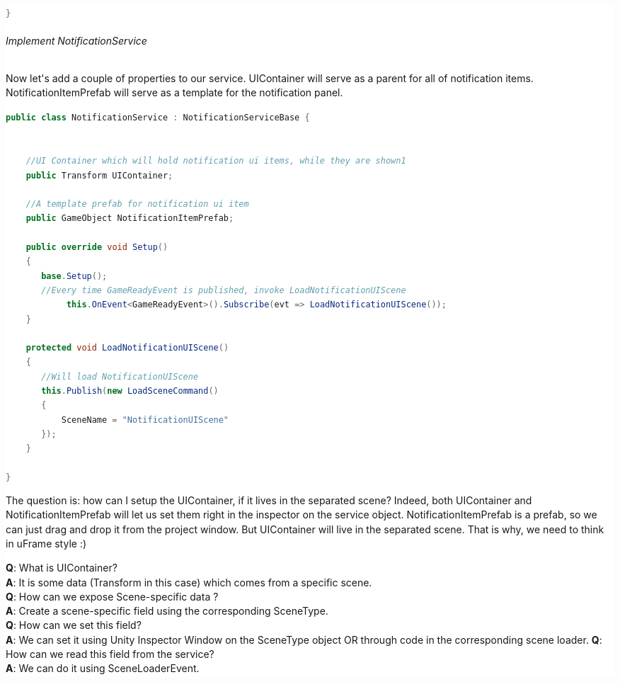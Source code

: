 ```cs
}
```



###### Implement NotificationService


Now let's add a couple of properties to our service.
UIContainer will serve as a parent for all of notification items.
NotificationItemPrefab will serve as a template for the notification panel.

```cs
public class NotificationService : NotificationServiceBase {


    //UI Container which will hold notification ui items, while they are shown1
    public Transform UIContainer;

    //A template prefab for notification ui item
    public GameObject NotificationItemPrefab;

    public override void Setup()
    {
       base.Setup();
       //Every time GameReadyEvent is published, invoke LoadNotificationUIScene
            this.OnEvent<GameReadyEvent>().Subscribe(evt => LoadNotificationUIScene());
    }

    protected void LoadNotificationUIScene()
    {
       //Will load NotificationUIScene
       this.Publish(new LoadSceneCommand()
       {
           SceneName = "NotificationUIScene"
       });
    }

}
```

The question is: how can I setup the UIContainer, if it lives in the separated scene?
Indeed, both UIContainer and NotificationItemPrefab will let us set them right in the inspector
on the service object. NotificationItemPrefab is a prefab, so we can just drag and drop it from the project window. But UIContainer will live in the separated scene. That is why, we need to think in uFrame style :)

**Q**: What is UIContainer?  
**A**: It is some data (Transform in this case) which comes from a specific scene.  
**Q**: How can we expose Scene-specific data ?  
**A**: Create a scene-specific field using the corresponding SceneType.  
**Q**: How can we set this field?  
**A**: We can set it using Unity Inspector Window on the SceneType object OR through code in the corresponding scene loader.
**Q**: How can we read this field from the service?  
**A**: We can do it using SceneLoaderEvent.  
